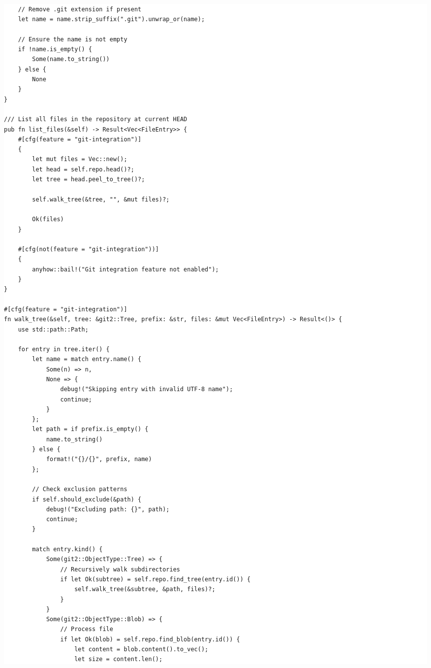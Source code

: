         // Remove .git extension if present
        let name = name.strip_suffix(".git").unwrap_or(name);

        // Ensure the name is not empty
        if !name.is_empty() {
            Some(name.to_string())
        } else {
            None
        }
    }

    /// List all files in the repository at current HEAD
    pub fn list_files(&self) -> Result<Vec<FileEntry>> {
        #[cfg(feature = "git-integration")]
        {
            let mut files = Vec::new();
            let head = self.repo.head()?;
            let tree = head.peel_to_tree()?;

            self.walk_tree(&tree, "", &mut files)?;

            Ok(files)
        }

        #[cfg(not(feature = "git-integration"))]
        {
            anyhow::bail!("Git integration feature not enabled");
        }
    }

    #[cfg(feature = "git-integration")]
    fn walk_tree(&self, tree: &git2::Tree, prefix: &str, files: &mut Vec<FileEntry>) -> Result<()> {
        use std::path::Path;

        for entry in tree.iter() {
            let name = match entry.name() {
                Some(n) => n,
                None => {
                    debug!("Skipping entry with invalid UTF-8 name");
                    continue;
                }
            };
            let path = if prefix.is_empty() {
                name.to_string()
            } else {
                format!("{}/{}", prefix, name)
            };

            // Check exclusion patterns
            if self.should_exclude(&path) {
                debug!("Excluding path: {}", path);
                continue;
            }

            match entry.kind() {
                Some(git2::ObjectType::Tree) => {
                    // Recursively walk subdirectories
                    if let Ok(subtree) = self.repo.find_tree(entry.id()) {
                        self.walk_tree(&subtree, &path, files)?;
                    }
                }
                Some(git2::ObjectType::Blob) => {
                    // Process file
                    if let Ok(blob) = self.repo.find_blob(entry.id()) {
                        let content = blob.content().to_vec();
                        let size = content.len();

